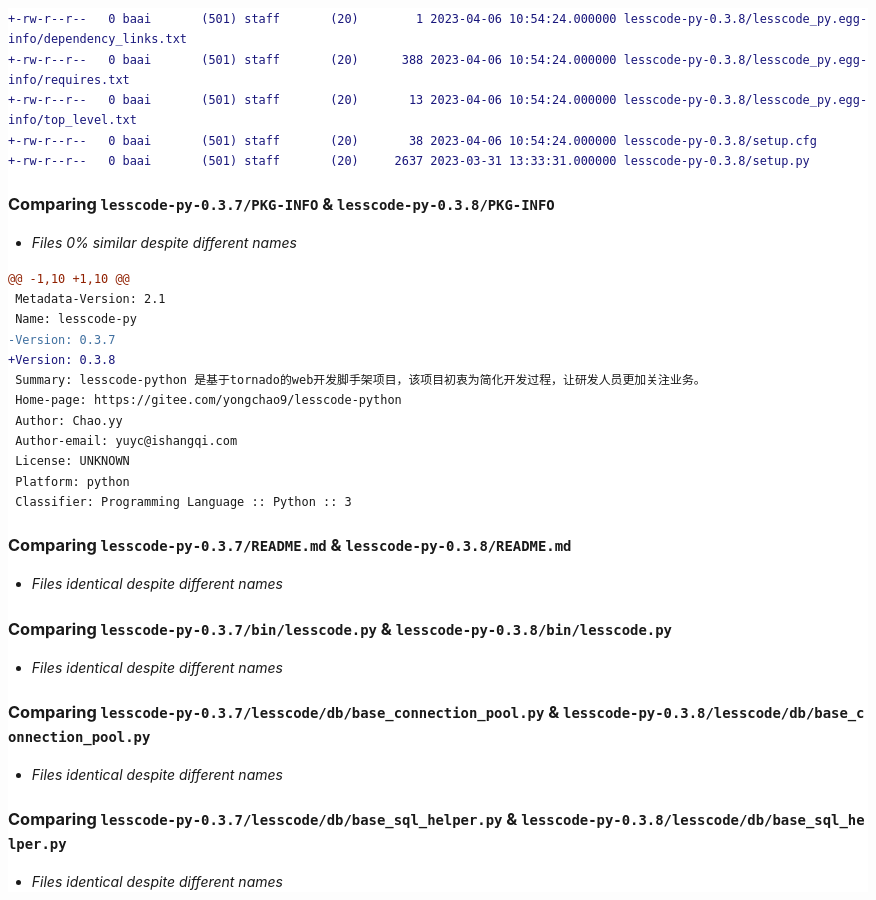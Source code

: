 ```diff
+-rw-r--r--   0 baai       (501) staff       (20)        1 2023-04-06 10:54:24.000000 lesscode-py-0.3.8/lesscode_py.egg-info/dependency_links.txt
+-rw-r--r--   0 baai       (501) staff       (20)      388 2023-04-06 10:54:24.000000 lesscode-py-0.3.8/lesscode_py.egg-info/requires.txt
+-rw-r--r--   0 baai       (501) staff       (20)       13 2023-04-06 10:54:24.000000 lesscode-py-0.3.8/lesscode_py.egg-info/top_level.txt
+-rw-r--r--   0 baai       (501) staff       (20)       38 2023-04-06 10:54:24.000000 lesscode-py-0.3.8/setup.cfg
+-rw-r--r--   0 baai       (501) staff       (20)     2637 2023-03-31 13:33:31.000000 lesscode-py-0.3.8/setup.py
```

### Comparing `lesscode-py-0.3.7/PKG-INFO` & `lesscode-py-0.3.8/PKG-INFO`

 * *Files 0% similar despite different names*

```diff
@@ -1,10 +1,10 @@
 Metadata-Version: 2.1
 Name: lesscode-py
-Version: 0.3.7
+Version: 0.3.8
 Summary: lesscode-python 是基于tornado的web开发脚手架项目，该项目初衷为简化开发过程，让研发人员更加关注业务。
 Home-page: https://gitee.com/yongchao9/lesscode-python
 Author: Chao.yy
 Author-email: yuyc@ishangqi.com
 License: UNKNOWN
 Platform: python
 Classifier: Programming Language :: Python :: 3
```

### Comparing `lesscode-py-0.3.7/README.md` & `lesscode-py-0.3.8/README.md`

 * *Files identical despite different names*

### Comparing `lesscode-py-0.3.7/bin/lesscode.py` & `lesscode-py-0.3.8/bin/lesscode.py`

 * *Files identical despite different names*

### Comparing `lesscode-py-0.3.7/lesscode/db/base_connection_pool.py` & `lesscode-py-0.3.8/lesscode/db/base_connection_pool.py`

 * *Files identical despite different names*

### Comparing `lesscode-py-0.3.7/lesscode/db/base_sql_helper.py` & `lesscode-py-0.3.8/lesscode/db/base_sql_helper.py`

 * *Files identical despite different names*
